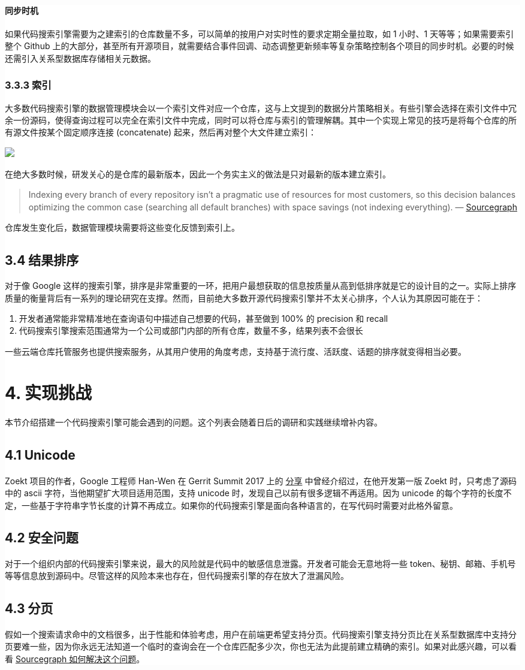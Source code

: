 #### 同步时机

如果代码搜索引擎需要为之建索引的仓库数量不多，可以简单的按用户对实时性的要求定期全量拉取，如 1 小时、1 天等等；如果需要索引整个 Github 上的大部分，甚至所有开源项目，就需要结合事件回调、动态调整更新频率等复杂策略控制各个项目的同步时机。必要的时候还需引入关系型数据库存储相关元数据。

### 3.3.3 索引

大多数代码搜索引擎的数据管理模块会以一个索引文件对应一个仓库，这与上文提到的数据分片策略相关。有些引擎会选择在索引文件中冗余一份源码，使得查询过程可以完全在索引文件中完成，同时可以将仓库与索引的管理解耦。其中一个实现上常见的技巧是将每个仓库的所有源文件按某个固定顺序连接 (concatenate) 起来，然后再对整个大文件建立索引：

![](./index-of-repo.png)

在绝大多数时候，研发关心的是仓库的最新版本，因此一个务实主义的做法是只对最新的版本建立索引。

> Indexing every branch of every repository isn’t a pragmatic use of resources for most customers, so this decision balances optimizing the common case (searching all default branches) with space savings (not indexing everything). — [Sourcegraph](https://docs.sourcegraph.com/dev/background-information/architecture/index)

仓库发生变化后，数据管理模块需要将这些变化反馈到索引上。

## 3.4 结果排序

对于像 Google 这样的搜索引擎，排序是非常重要的一环，把用户最想获取的信息按质量从高到低排序就是它的设计目的之一。实际上排序质量的衡量背后有一系列的理论研究在支撑。然而，目前绝大多数开源代码搜索引擎并不太关心排序，个人认为其原因可能在于：

1. 开发者通常能非常精准地在查询语句中描述自己想要的代码，甚至做到 100% 的 precision 和 recall
2. 代码搜索引擎搜索范围通常为一个公司或部门内部的所有仓库，数量不多，结果列表不会很长

一些云端仓库托管服务也提供搜索服务，从其用户使用的角度考虑，支持基于流行度、活跃度、话题的排序就变得相当必要。

# 4. 实现挑战

本节介绍搭建一个代码搜索引擎可能会遇到的问题。这个列表会随着日后的调研和实践继续增补内容。

## 4.1 Unicode

Zoekt 项目的作者，Google 工程师 Han-Wen 在 Gerrit Summit 2017 上的 [分享](https://storage.googleapis.com/gerrit-talks/summit/2017/Zoekt%20-%20improved%20codesearch.pdf) 中曾经介绍过，在他开发第一版 Zoekt 时，只考虑了源码中的 ascii 字符，当他期望扩大项目适用范围，支持 unicode 时，发现自己以前有很多逻辑不再适用。因为 unicode 的每个字符的长度不定，一些基于字符串字节长度的计算不再成立。如果你的代码搜索引擎是面向各种语言的，在写代码时需要对此格外留意。

## 4.2 安全问题

对于一个组织内部的代码搜索引擎来说，最大的风险就是代码中的敏感信息泄露。开发者可能会无意地将一些 token、秘钥、邮箱、手机号等等信息放到源码中。尽管这样的风险本来也存在，但代码搜索引擎的存在放大了泄漏风险。

## 4.3 分页

假如一个搜索请求命中的文档很多，出于性能和体验考虑，用户在前端更希望支持分页。代码搜索引擎支持分页比在关系型数据库中支持分页要难一些，因为你永远无法知道一个临时的查询会在一个仓库匹配多少次，你也无法为此提前建立精确的索引。如果对此感兴趣，可以看看 [Sourcegraph 如何解决这个问题](https://docs.sourcegraph.com/dev/background-information/architecture/search-pagination)。
